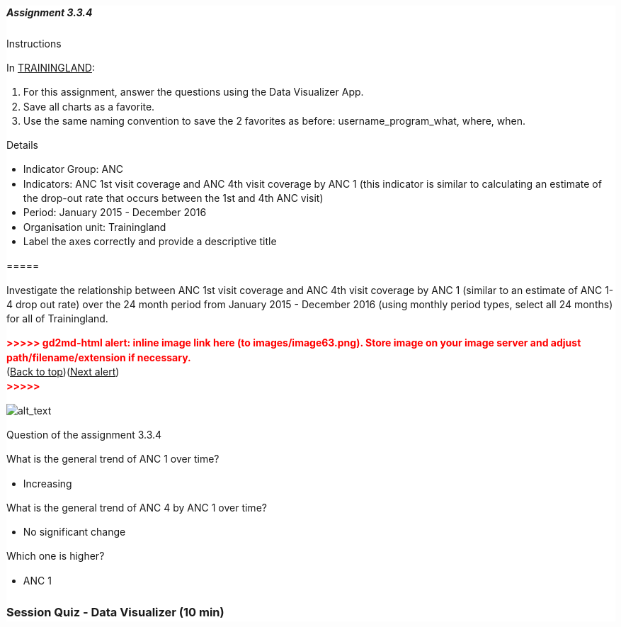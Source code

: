 
##### Assignment 3.3.4

Instructions

In [TRAININGLAND](https://live.academy.dhis2.org/tl1/dhis-web-commons/security/login.action):



1. For this assignment, answer the questions using the Data Visualizer App.
2. Save all charts as a favorite.
3. Use the same naming convention to save the 2 favorites as before: username_program_what, where, when.

Details



*   Indicator Group: ANC
*   Indicators: ANC 1st visit coverage and ANC 4th visit coverage by ANC 1 (this indicator is similar to calculating an estimate of the drop-out rate that occurs between the 1st and 4th ANC visit)
*   Period:  January 2015 - December 2016
*   Organisation unit: Trainingland 
*   Label the axes correctly and provide a descriptive title

=====

Investigate the relationship between ANC 1st visit coverage and ANC 4th visit coverage by ANC 1 (similar to an estimate of ANC 1-4 drop out rate) over the 24 month period from January 2015 - December 2016 (using monthly period types, select all 24 months) for all of Trainingland.

 

<p id="gdcalert63" ><span style="color: red; font-weight: bold">>>>>>  gd2md-html alert: inline image link here (to images/image63.png). Store image on your image server and adjust path/filename/extension if necessary. </span><br>(<a href="#">Back to top</a>)(<a href="#gdcalert64">Next alert</a>)<br><span style="color: red; font-weight: bold">>>>>> </span></p>


![alt_text](images/image63.png "image_tooltip")


Question of the assignment 3.3.4

What is the general trend of ANC 1 over time?



*   Increasing

What is the general trend of ANC 4 by ANC 1 over time?



*   No significant change

Which one is higher?



*   ANC 1


### Session Quiz - Data Visualizer (10 min)
